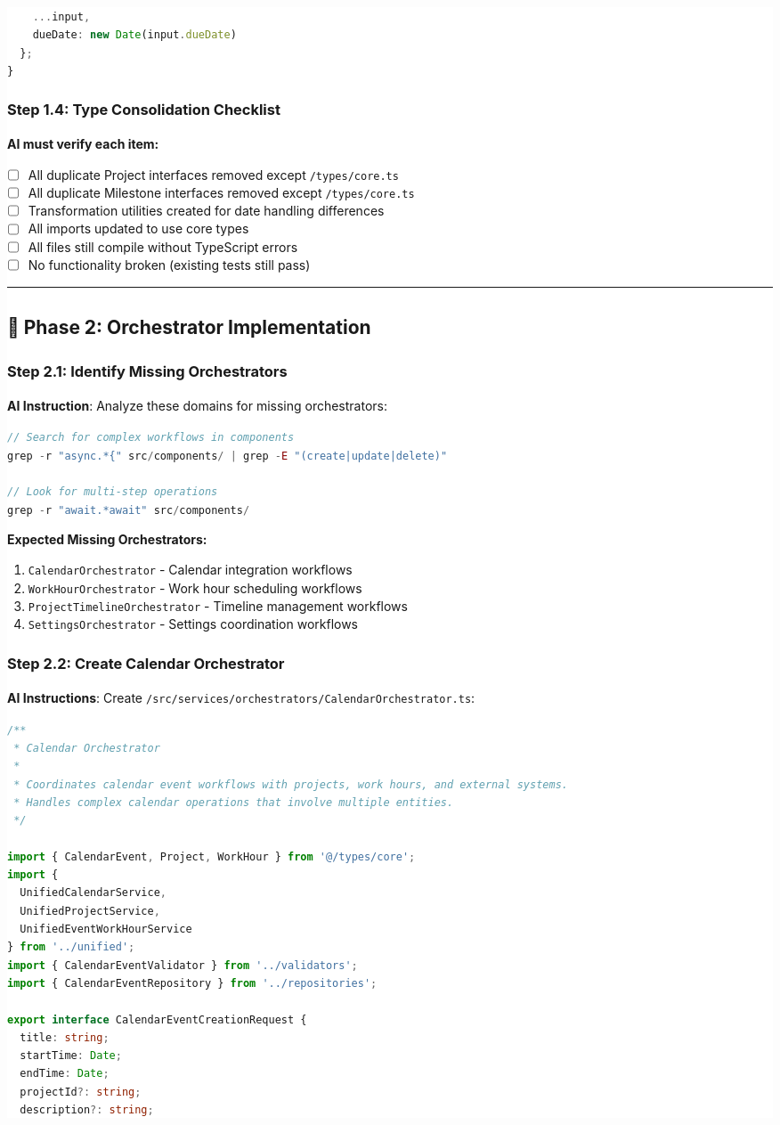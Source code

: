    ```typescript
       ...input,
       dueDate: new Date(input.dueDate)
     };
   }
   ```

### Step 1.4: Type Consolidation Checklist

**AI must verify each item:**

- [ ] All duplicate Project interfaces removed except `/types/core.ts`
- [ ] All duplicate Milestone interfaces removed except `/types/core.ts`
- [ ] Transformation utilities created for date handling differences
- [ ] All imports updated to use core types
- [ ] All files still compile without TypeScript errors
- [ ] No functionality broken (existing tests still pass)

---

## 🔄 Phase 2: Orchestrator Implementation

### Step 2.1: Identify Missing Orchestrators

**AI Instruction**: Analyze these domains for missing orchestrators:

```typescript
// Search for complex workflows in components
grep -r "async.*{" src/components/ | grep -E "(create|update|delete)"

// Look for multi-step operations
grep -r "await.*await" src/components/
```

**Expected Missing Orchestrators:**
1. `CalendarOrchestrator` - Calendar integration workflows
2. `WorkHourOrchestrator` - Work hour scheduling workflows  
3. `ProjectTimelineOrchestrator` - Timeline management workflows
4. `SettingsOrchestrator` - Settings coordination workflows

### Step 2.2: Create Calendar Orchestrator

**AI Instructions**: Create `/src/services/orchestrators/CalendarOrchestrator.ts`:

```typescript
/**
 * Calendar Orchestrator
 * 
 * Coordinates calendar event workflows with projects, work hours, and external systems.
 * Handles complex calendar operations that involve multiple entities.
 */

import { CalendarEvent, Project, WorkHour } from '@/types/core';
import { 
  UnifiedCalendarService,
  UnifiedProjectService,
  UnifiedEventWorkHourService 
} from '../unified';
import { CalendarEventValidator } from '../validators';
import { CalendarEventRepository } from '../repositories';

export interface CalendarEventCreationRequest {
  title: string;
  startTime: Date;
  endTime: Date;
  projectId?: string;
  description?: string;
```